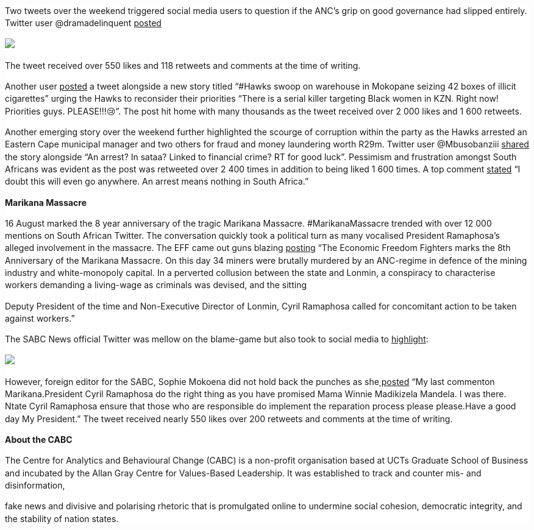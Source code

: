 Two tweets over the weekend triggered social media users to question if the ANC’s grip on good governance had slipped entirely. Twitter user @dramadelinquent [posted](https://twitter.com/dramadelinquent/status/1294881149970518018)

![](/img/anc-in-spotlight.png)

The tweet received over 550 likes and 118 retweets and comments at the time of writing.

Another user [posted](https://twitter.com/MessyPhakela/status/1294289099709440002) a tweet alongside a new story titled “#Hawks swoop on warehouse in Mokopane seizing 42 boxes of illicit cigarettes” urging the Hawks to reconsider their priorities “There is a serial killer targeting Black women in KZN. Right now! Priorities guys. PLEASE!!!😢”. The post hit home with many thousands as the tweet received over 2 000 likes and 1 600 retweets.

Another emerging story over the weekend further highlighted the scourge of corruption within the party as the Hawks arrested an Eastern Cape municipal manager and two others for fraud and money laundering worth R29m. Twitter user @Mbusobanziii [shared](https://twitter.com/Mbusobanziii/status/1294887819865927680) the story alongside “An arrest? In sataa? Linked to financial crime? RT for good luck”. Pessimism and frustration amongst South Africans was evident as the post was retweeted over 2 400 times in addition to being liked 1 600 times. A top comment [stated](https://twitter.com/sibajparker/status/1294912447476903936) “I doubt this will even go anywhere. An arrest means nothing in South Africa.”

**Marikana Massacre**

16 August marked the 8 year anniversary of the tragic Marikana Massacre. #MarikanaMassacre trended with over 12 000 mentions on South African Twitter. The conversation quickly took a political turn as many vocalised President Ramaphosa’s alleged involvement in the massacre. The EFF came out guns blazing [posting](https://twitter.com/EFFSouthAfrica/status/1294990643278872582) “The Economic Freedom Fighters marks the 8th Anniversary of the Marikana Massacre. On this day 34 miners were brutally murdered by an ANC-regime in defence of the mining industry and white-monopoly capital. In a perverted collusion between the state and Lonmin, a conspiracy to characterise workers demanding a living-wage as criminals was devised, and the sitting

Deputy President of the time and Non-Executive Director of Lonmin, Cyril Ramaphosa called for concomitant action to be taken against workers.”

The SABC News official Twitter was mellow on the blame-game but also took to social media to [highlight](https://twitter.com/SABCNews/status/1295032004862509056):

![](/img/marikana.png)

However, foreign editor for the SABC, Sophie Mokoena did not hold back the punches as she[ posted](https://twitter.com/Sophie_Mokoena/status/1294938361128419328) “My last commenton Marikana.President Cyril Ramaphosa do the right thing as you have promised Mama Winnie Madikizela Mandela. I was there. Ntate Cyril Ramaphosa ensure that those who are responsible do implement the reparation process please please.Have a good day My President.” The tweet received nearly 550 likes over 200 retweets and comments at the time of writing.

**About the CABC**

The Centre for Analytics and Behavioural Change (CABC) is a non-profit organisation based at UCTs Graduate School of Business and incubated by the Allan Gray Centre for Values-Based Leadership. It was established to track and counter mis- and disinformation,

fake news and divisive and polarising rhetoric that is promulgated online to undermine social cohesion, democratic integrity, and the stability of nation states.